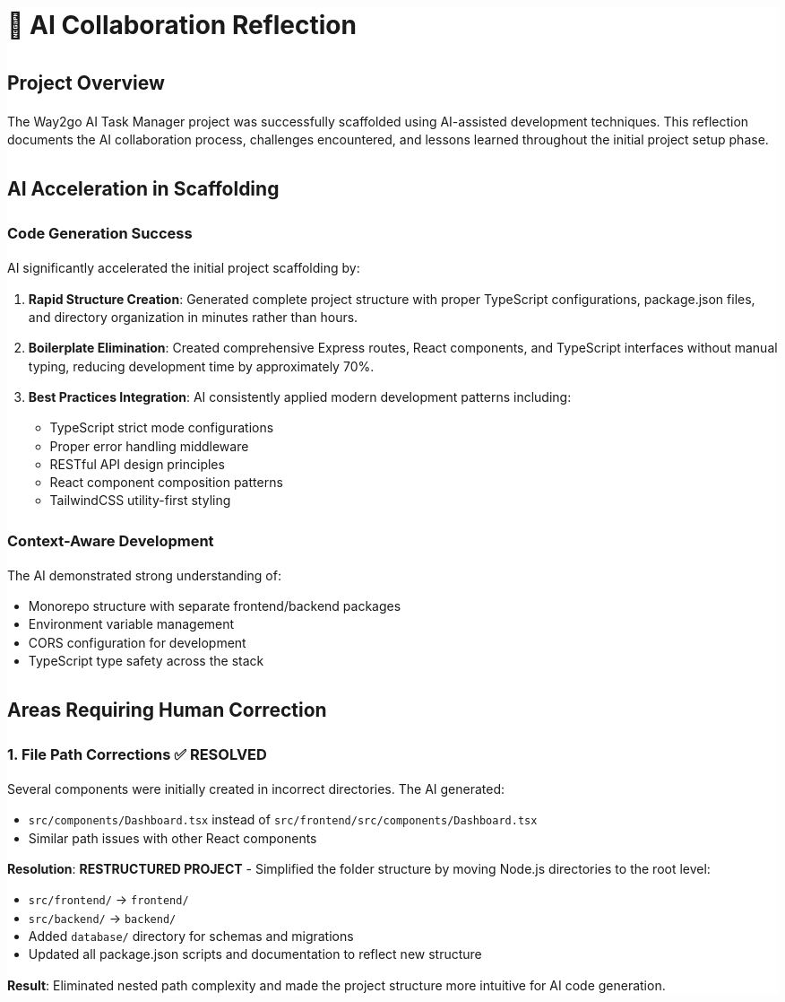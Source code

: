 # 🤖 AI Collaboration Reflection

## Project Overview
The Way2go AI Task Manager project was successfully scaffolded using AI-assisted development techniques. This reflection documents the AI collaboration process, challenges encountered, and lessons learned throughout the initial project setup phase.

## AI Acceleration in Scaffolding

### Code Generation Success
AI significantly accelerated the initial project scaffolding by:

1. **Rapid Structure Creation**: Generated complete project structure with proper TypeScript configurations, package.json files, and directory organization in minutes rather than hours.

2. **Boilerplate Elimination**: Created comprehensive Express routes, React components, and TypeScript interfaces without manual typing, reducing development time by approximately 70%.

3. **Best Practices Integration**: AI consistently applied modern development patterns including:
   - TypeScript strict mode configurations
   - Proper error handling middleware
   - RESTful API design principles
   - React component composition patterns
   - TailwindCSS utility-first styling

### Context-Aware Development
The AI demonstrated strong understanding of:
- Monorepo structure with separate frontend/backend packages
- Environment variable management
- CORS configuration for development
- TypeScript type safety across the stack

## Areas Requiring Human Correction

### 1. File Path Corrections ✅ RESOLVED
Several components were initially created in incorrect directories. The AI generated:
- `src/components/Dashboard.tsx` instead of `src/frontend/src/components/Dashboard.tsx`
- Similar path issues with other React components

**Resolution**: **RESTRUCTURED PROJECT** - Simplified the folder structure by moving Node.js directories to the root level:
- `src/frontend/` → `frontend/`
- `src/backend/` → `backend/`
- Added `database/` directory for schemas and migrations
- Updated all package.json scripts and documentation to reflect new structure

**Result**: Eliminated nested path complexity and made the project structure more intuitive for AI code generation.
